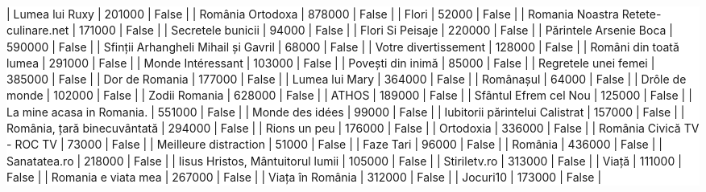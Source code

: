 | Lumea lui Ruxy                                      | 201000       | False               |
| România Ortodoxa                                    | 878000       | False               |
| Flori                                               |  52000       | False               |
| Romania Noastra Retete-culinare.net                 | 171000       | False               |
| Secretele bunicii                                   |  94000       | False               |
| Flori Si Peisaje                                    | 220000       | False               |
| Părintele Arsenie Boca                              | 590000       | False               |
| Sfinții Arhangheli Mihail și Gavril                 |  68000       | False               |
| Votre divertissement                                | 128000       | False               |
| Români din toată lumea                              | 291000       | False               |
| Monde Intéressant                                   | 103000       | False               |
| Povești din inimă                                   |  85000       | False               |
| Regretele unei femei                                | 385000       | False               |
| Dor de Romania                                      | 177000       | False               |
| Lumea lui Mary                                      | 364000       | False               |
| Românașul                                           |  64000       | False               |
| Drôle de monde                                      | 102000       | False               |
| Zodii Romania                                       | 628000       | False               |
| ATHOS                                               | 189000       | False               |
| Sfântul Efrem cel Nou                               | 125000       | False               |
| La mine acasa in Romania.                           | 551000       | False               |
| Monde des idées                                     |  99000       | False               |
| Iubitorii părintelui Calistrat                      | 157000       | False               |
| România, țară binecuvântată                         | 294000       | False               |
| Rions un peu                                        | 176000       | False               |
| Ortodoxia                                           | 336000       | False               |
| România Civică TV - ROC TV                          |  73000       | False               |
| Meilleure distraction                               |  51000       | False               |
| Faze Tari                                           |  96000       | False               |
| România                                             | 436000       | False               |
| Sanatatea.ro                                        | 218000       | False               |
| Iisus Hristos, Mântuitorul lumii                    | 105000       | False               |
| Stiriletv.ro                                        | 313000       | False               |
| Viață                                               | 111000       | False               |
| Romania e viata mea                                 | 267000       | False               |
| Viața în România                                    | 312000       | False               |
| Jocuri10                                            | 173000       | False               |
